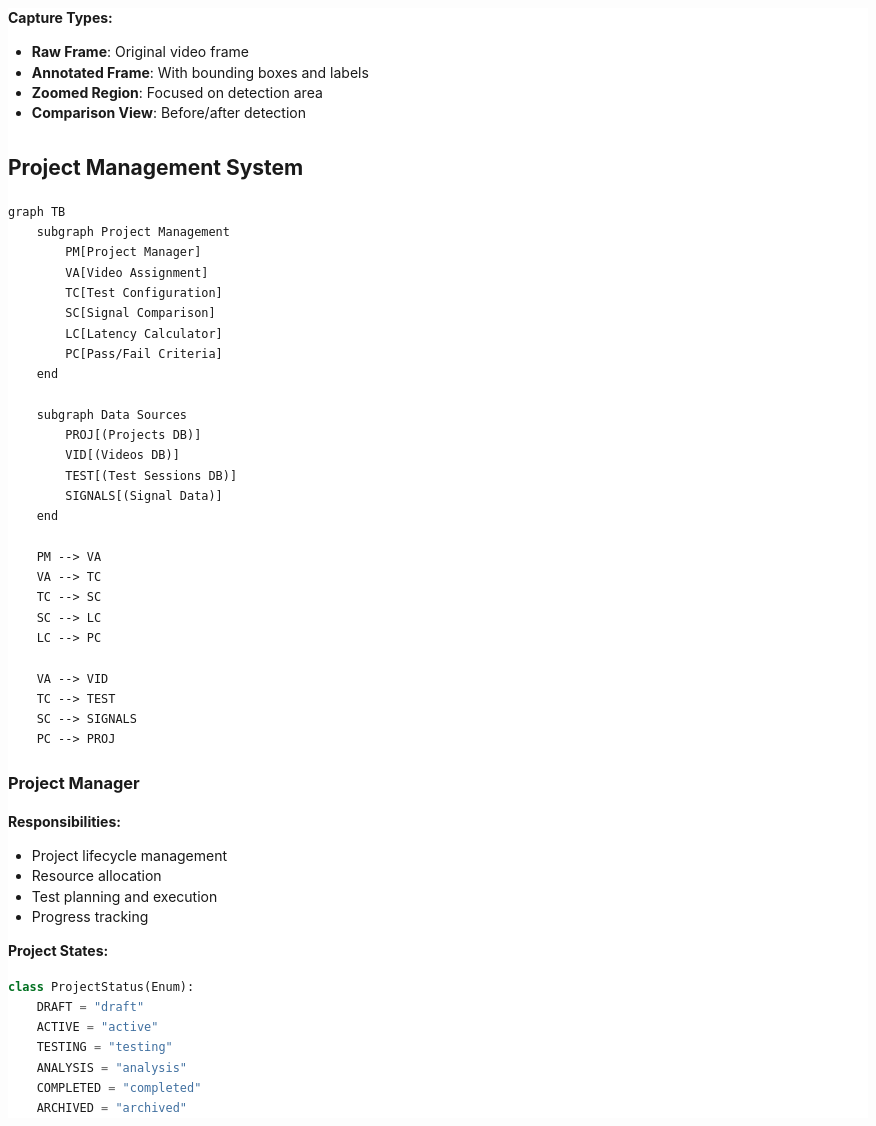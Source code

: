 **Capture Types:**
- **Raw Frame**: Original video frame
- **Annotated Frame**: With bounding boxes and labels
- **Zoomed Region**: Focused on detection area
- **Comparison View**: Before/after detection

## Project Management System

```mermaid
graph TB
    subgraph Project Management
        PM[Project Manager]
        VA[Video Assignment]
        TC[Test Configuration]
        SC[Signal Comparison]
        LC[Latency Calculator]
        PC[Pass/Fail Criteria]
    end
    
    subgraph Data Sources
        PROJ[(Projects DB)]
        VID[(Videos DB)]
        TEST[(Test Sessions DB)]
        SIGNALS[(Signal Data)]
    end
    
    PM --> VA
    VA --> TC
    TC --> SC
    SC --> LC
    LC --> PC
    
    VA --> VID
    TC --> TEST
    SC --> SIGNALS
    PC --> PROJ
```

### Project Manager
**Responsibilities:**
- Project lifecycle management
- Resource allocation
- Test planning and execution
- Progress tracking

**Project States:**
```python
class ProjectStatus(Enum):
    DRAFT = "draft"
    ACTIVE = "active"
    TESTING = "testing"
    ANALYSIS = "analysis"
    COMPLETED = "completed"
    ARCHIVED = "archived"
```
